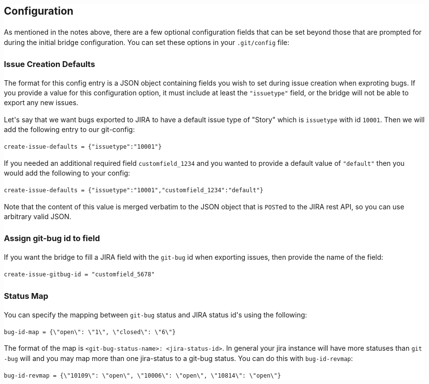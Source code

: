 ## Configuration

As mentioned in the notes above, there are a few optional configuration fields
that can be set beyond those that are prompted for during the initial bridge
configuration. You can set these options in your `.git/config` file:

### Issue Creation Defaults

The format for this config entry is a JSON object containing fields you wish to
set during issue creation when exproting bugs. If you provide a value for this
configuration option, it must include at least the `"issuetype"` field, or
the bridge will not be able to export any new issues.

Let's say that we want bugs exported to JIRA to have a default issue type of
"Story" which is `issuetype` with id `10001`. Then we will add the following
entry to our git-config:

```
create-issue-defaults = {"issuetype":"10001"}
```

If you needed an additional required field `customfield_1234` and you wanted to
provide a default value of `"default"` then you would add the following to your
config:

```
create-issue-defaults = {"issuetype":"10001","customfield_1234":"default"}
```

Note that the content of this value is merged verbatim to the JSON object that
is `POST`ed to the JIRA rest API, so you can use arbitrary valid JSON.


### Assign git-bug id to field

If you want the bridge to fill a JIRA field with the `git-bug` id when exporting
issues, then provide the name of the field:

```
create-issue-gitbug-id = "customfield_5678"
```

### Status Map

You can specify the mapping between `git-bug` status and JIRA status id's using
the following:
```
bug-id-map = {\"open\": \"1\", \"closed\": \"6\"}
```

The format of the map is `<git-bug-status-name>: <jira-status-id>`. In general
your jira instance will have more statuses than `git-bug` will and you may map
more than one jira-status to a git-bug status. You can do this with
`bug-id-revmap`:
```
bug-id-revmap = {\"10109\": \"open\", \"10006\": \"open\", \"10814\": \"open\"}
```
